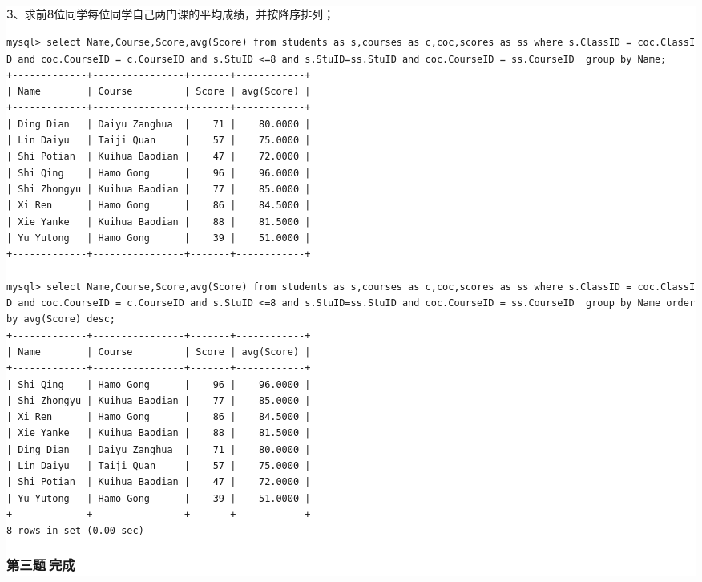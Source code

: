 
3、求前8位同学每位同学自己两门课的平均成绩，并按降序排列；

  

    mysql> select Name,Course,Score,avg(Score) from students as s,courses as c,coc,scores as ss where s.ClassID = coc.ClassID and coc.CourseID = c.CourseID and s.StuID <=8 and s.StuID=ss.StuID and coc.CourseID = ss.CourseID  group by Name;
    +-------------+----------------+-------+------------+
    | Name        | Course         | Score | avg(Score) |
    +-------------+----------------+-------+------------+
    | Ding Dian   | Daiyu Zanghua  |    71 |    80.0000 |
    | Lin Daiyu   | Taiji Quan     |    57 |    75.0000 |
    | Shi Potian  | Kuihua Baodian |    47 |    72.0000 |
    | Shi Qing    | Hamo Gong      |    96 |    96.0000 |
    | Shi Zhongyu | Kuihua Baodian |    77 |    85.0000 |
    | Xi Ren      | Hamo Gong      |    86 |    84.5000 |
    | Xie Yanke   | Kuihua Baodian |    88 |    81.5000 |
    | Yu Yutong   | Hamo Gong      |    39 |    51.0000 |
    +-------------+----------------+-------+------------+
        
    mysql> select Name,Course,Score,avg(Score) from students as s,courses as c,coc,scores as ss where s.ClassID = coc.ClassID and coc.CourseID = c.CourseID and s.StuID <=8 and s.StuID=ss.StuID and coc.CourseID = ss.CourseID  group by Name order by avg(Score) desc;
    +-------------+----------------+-------+------------+
    | Name        | Course         | Score | avg(Score) |
    +-------------+----------------+-------+------------+
    | Shi Qing    | Hamo Gong      |    96 |    96.0000 |
    | Shi Zhongyu | Kuihua Baodian |    77 |    85.0000 |
    | Xi Ren      | Hamo Gong      |    86 |    84.5000 |
    | Xie Yanke   | Kuihua Baodian |    88 |    81.5000 |
    | Ding Dian   | Daiyu Zanghua  |    71 |    80.0000 |
    | Lin Daiyu   | Taiji Quan     |    57 |    75.0000 |
    | Shi Potian  | Kuihua Baodian |    47 |    72.0000 |
    | Yu Yutong   | Hamo Gong      |    39 |    51.0000 |
    +-------------+----------------+-------+------------+
    8 rows in set (0.00 sec)

  

### 第三题 完成  
